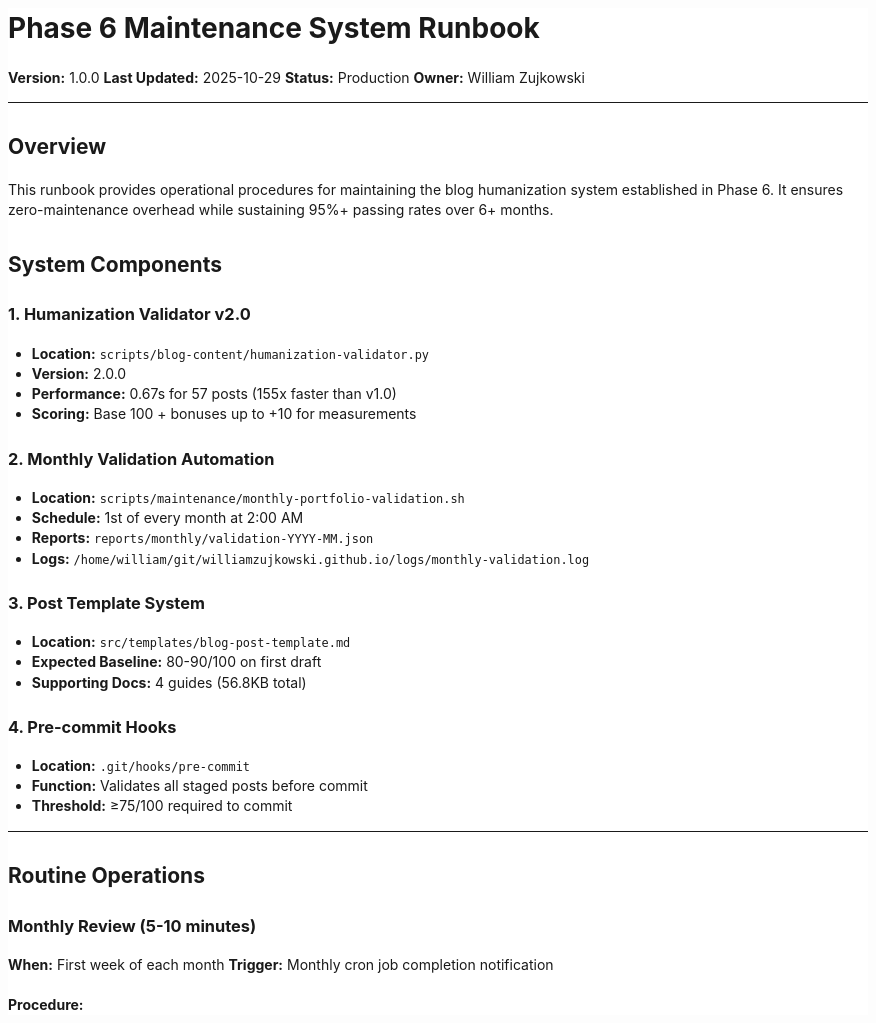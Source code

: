 # Phase 6 Maintenance System Runbook

**Version:** 1.0.0
**Last Updated:** 2025-10-29
**Status:** Production
**Owner:** William Zujkowski

---

## Overview

This runbook provides operational procedures for maintaining the blog humanization system established in Phase 6. It ensures zero-maintenance overhead while sustaining 95%+ passing rates over 6+ months.

## System Components

### 1. Humanization Validator v2.0
- **Location:** `scripts/blog-content/humanization-validator.py`
- **Version:** 2.0.0
- **Performance:** 0.67s for 57 posts (155x faster than v1.0)
- **Scoring:** Base 100 + bonuses up to +10 for measurements

### 2. Monthly Validation Automation
- **Location:** `scripts/maintenance/monthly-portfolio-validation.sh`
- **Schedule:** 1st of every month at 2:00 AM
- **Reports:** `reports/monthly/validation-YYYY-MM.json`
- **Logs:** `/home/william/git/williamzujkowski.github.io/logs/monthly-validation.log`

### 3. Post Template System
- **Location:** `src/templates/blog-post-template.md`
- **Expected Baseline:** 80-90/100 on first draft
- **Supporting Docs:** 4 guides (56.8KB total)

### 4. Pre-commit Hooks
- **Location:** `.git/hooks/pre-commit`
- **Function:** Validates all staged posts before commit
- **Threshold:** ≥75/100 required to commit

---

## Routine Operations

### Monthly Review (5-10 minutes)

**When:** First week of each month
**Trigger:** Monthly cron job completion notification

#### Procedure:
